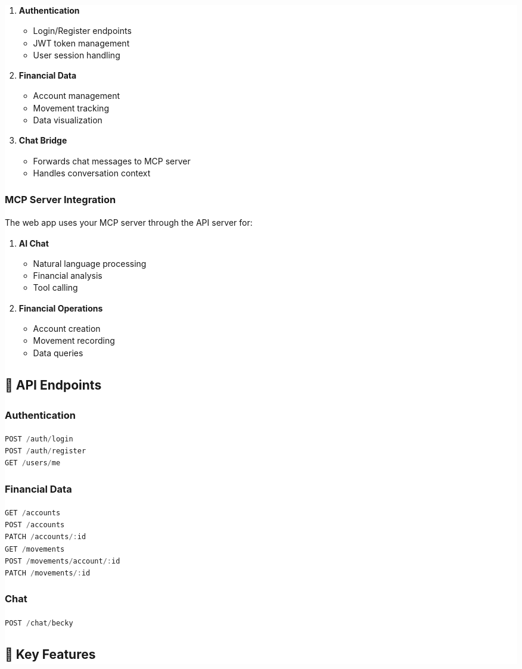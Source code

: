 1. **Authentication**
   - Login/Register endpoints
   - JWT token management
   - User session handling

2. **Financial Data**
   - Account management
   - Movement tracking
   - Data visualization

3. **Chat Bridge**
   - Forwards chat messages to MCP server
   - Handles conversation context

### MCP Server Integration

The web app uses your MCP server through the API server for:

1. **AI Chat**
   - Natural language processing
   - Financial analysis
   - Tool calling

2. **Financial Operations**
   - Account creation
   - Movement recording
   - Data queries

## 📡 API Endpoints

### Authentication
```typescript
POST /auth/login
POST /auth/register
GET /users/me
```

### Financial Data
```typescript
GET /accounts
POST /accounts
PATCH /accounts/:id
GET /movements
POST /movements/account/:id
PATCH /movements/:id
```

### Chat
```typescript
POST /chat/becky
```

## 🎯 Key Features
